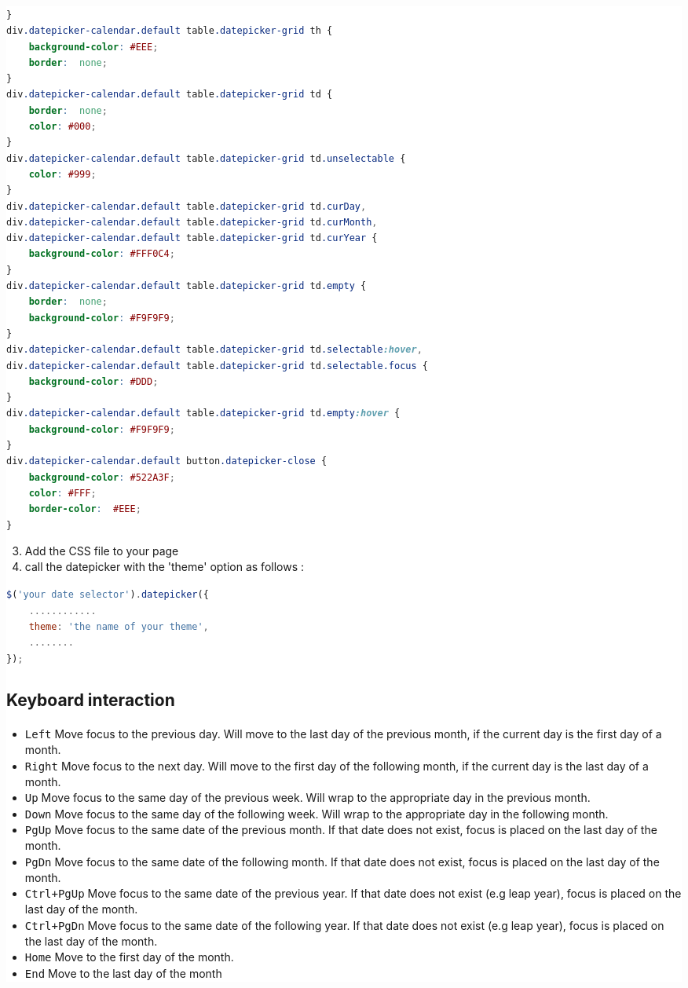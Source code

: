 ```css
}
div.datepicker-calendar.default table.datepicker-grid th {
	background-color: #EEE;
	border:  none;
}
div.datepicker-calendar.default table.datepicker-grid td {
	border:  none;
	color: #000;
}
div.datepicker-calendar.default table.datepicker-grid td.unselectable {
	color: #999;
}
div.datepicker-calendar.default table.datepicker-grid td.curDay,
div.datepicker-calendar.default table.datepicker-grid td.curMonth,
div.datepicker-calendar.default table.datepicker-grid td.curYear {
	background-color: #FFF0C4;
}
div.datepicker-calendar.default table.datepicker-grid td.empty {
	border:  none;
	background-color: #F9F9F9;
}
div.datepicker-calendar.default table.datepicker-grid td.selectable:hover,
div.datepicker-calendar.default table.datepicker-grid td.selectable.focus {
	background-color: #DDD;
}
div.datepicker-calendar.default table.datepicker-grid td.empty:hover {
	background-color: #F9F9F9;
}
div.datepicker-calendar.default button.datepicker-close {
	background-color: #522A3F;
	color: #FFF;
	border-color:  #EEE;
}
```
 3. Add the CSS file to your page
 4. call the datepicker with the 'theme' option as follows :
```javascript
$('your date selector').datepicker({
	............
	theme: 'the name of your theme',
	........
});	
```
## Keyboard interaction
* <kbd>Left</kbd> Move focus to the previous day. Will move to the last day of the previous month, if the current day is the first day of a month.
* <kbd>Right</kbd> Move focus to the next day. Will move to the first day of the following month, if the current day is the last day of a month.
* <kbd>Up</kbd> Move focus to the same day of the previous week. Will wrap to the appropriate day in the previous month.
* <kbd>Down</kbd> Move focus to the same day of the following week. Will wrap to the appropriate day in the following month.
* <kbd>PgUp</kbd> Move focus to the same date of the previous month. If that date does not exist, focus is placed on the last day of the month.
* <kbd>PgDn</kbd> Move focus to the same date of the following month. If that date does not exist, focus is placed on the last day of the month.
* <kbd>Ctrl+PgUp</kbd> Move focus to the same date of the previous year. If that date does not exist (e.g leap year), focus is placed on the last day of the month.
* <kbd>Ctrl+PgDn</kbd> Move focus to the same date of the following year. If that date does not exist (e.g leap year), focus is placed on the last day of the month.
* <kbd>Home</kbd> Move to the first day of the month.
* <kbd>End</kbd> Move to the last day of the month